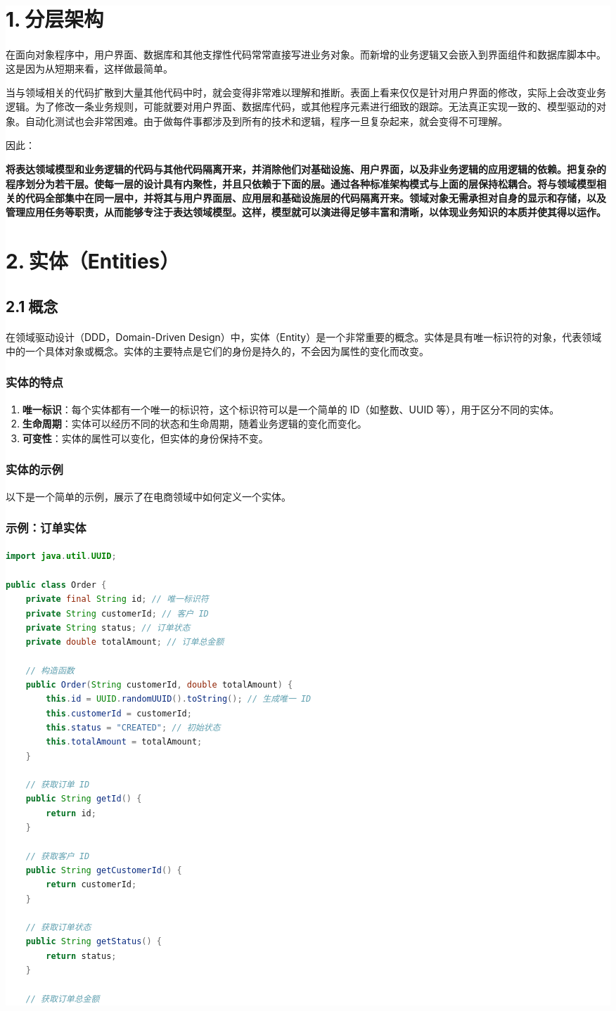 
# 1. 分层架构
在面向对象程序中，用户界面、数据库和其他支撑性代码常常直接写进业务对象。而新增的业务逻辑又会嵌入到界面组件和数据库脚本中。这是因为从短期来看，这样做最简单。

当与领域相关的代码扩散到大量其他代码中时，就会变得非常难以理解和推断。表面上看来仅仅是针对用户界面的修改，实际上会改变业务逻辑。为了修改一条业务规则，可能就要对用户界面、数据库代码，或其他程序元素进行细致的跟踪。无法真正实现一致的、模型驱动的对象。自动化测试也会非常困难。由于做每件事都涉及到所有的技术和逻辑，程序一旦复杂起来，就会变得不可理解。

因此：

**将表达领域模型和业务逻辑的代码与其他代码隔离开来，并消除他们对基础设施、用户界面，以及非业务逻辑的应用逻辑的依赖。把复杂的程序划分为若干层。使每一层的设计具有内聚性，并且只依赖于下面的层。通过各种标准架构模式与上面的层保持松耦合。将与领域模型相关的代码全部集中在同一层中，并将其与用户界面层、应用层和基础设施层的代码隔离开来。领域对象无需承担对自身的显示和存储，以及管理应用任务等职责，从而能够专注于表达领域模型。这样，模型就可以演进得足够丰富和清晰，以体现业务知识的本质并使其得以运作。**

# 2. 实体（Entities）
## 2.1 概念
在领域驱动设计（DDD，Domain-Driven Design）中，实体（Entity）是一个非常重要的概念。实体是具有唯一标识符的对象，代表领域中的一个具体对象或概念。实体的主要特点是它们的身份是持久的，不会因为属性的变化而改变。
### 实体的特点

1. **唯一标识**：每个实体都有一个唯一的标识符，这个标识符可以是一个简单的 ID（如整数、UUID 等），用于区分不同的实体。
2. **生命周期**：实体可以经历不同的状态和生命周期，随着业务逻辑的变化而变化。
3. **可变性**：实体的属性可以变化，但实体的身份保持不变。

### 实体的示例

以下是一个简单的示例，展示了在电商领域中如何定义一个实体。

### 示例：订单实体

```java
import java.util.UUID;

public class Order {
    private final String id; // 唯一标识符
    private String customerId; // 客户 ID
    private String status; // 订单状态
    private double totalAmount; // 订单总金额

    // 构造函数
    public Order(String customerId, double totalAmount) {
        this.id = UUID.randomUUID().toString(); // 生成唯一 ID
        this.customerId = customerId;
        this.status = "CREATED"; // 初始状态
        this.totalAmount = totalAmount;
    }

    // 获取订单 ID
    public String getId() {
        return id;
    }

    // 获取客户 ID
    public String getCustomerId() {
        return customerId;
    }

    // 获取订单状态
    public String getStatus() {
        return status;
    }

    // 获取订单总金额
```